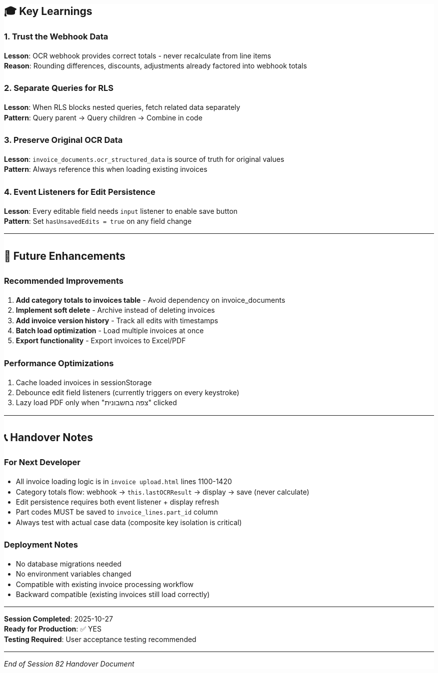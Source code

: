 
## 🎓 Key Learnings

### 1. Trust the Webhook Data
**Lesson**: OCR webhook provides correct totals - never recalculate from line items  
**Reason**: Rounding differences, discounts, adjustments already factored into webhook totals

### 2. Separate Queries for RLS
**Lesson**: When RLS blocks nested queries, fetch related data separately  
**Pattern**: Query parent → Query children → Combine in code

### 3. Preserve Original OCR Data
**Lesson**: `invoice_documents.ocr_structured_data` is source of truth for original values  
**Pattern**: Always reference this when loading existing invoices

### 4. Event Listeners for Edit Persistence
**Lesson**: Every editable field needs `input` listener to enable save button  
**Pattern**: Set `hasUnsavedEdits = true` on any field change

---

## 🔮 Future Enhancements

### Recommended Improvements
1. **Add category totals to invoices table** - Avoid dependency on invoice_documents
2. **Implement soft delete** - Archive instead of deleting invoices
3. **Add invoice version history** - Track all edits with timestamps
4. **Batch load optimization** - Load multiple invoices at once
5. **Export functionality** - Export invoices to Excel/PDF

### Performance Optimizations
1. Cache loaded invoices in sessionStorage
2. Debounce edit field listeners (currently triggers on every keystroke)
3. Lazy load PDF only when "צפה בחשבונית" clicked

---

## 📞 Handover Notes

### For Next Developer
- All invoice loading logic is in `invoice upload.html` lines 1100-1420
- Category totals flow: webhook → `this.lastOCRResult` → display → save (never calculate)
- Edit persistence requires both event listener + display refresh
- Part codes MUST be saved to `invoice_lines.part_id` column
- Always test with actual case data (composite key isolation is critical)

### Deployment Notes
- No database migrations needed
- No environment variables changed
- Compatible with existing invoice processing workflow
- Backward compatible (existing invoices still load correctly)

---

**Session Completed**: 2025-10-27  
**Ready for Production**: ✅ YES  
**Testing Required**: User acceptance testing recommended  

---

*End of Session 82 Handover Document*
